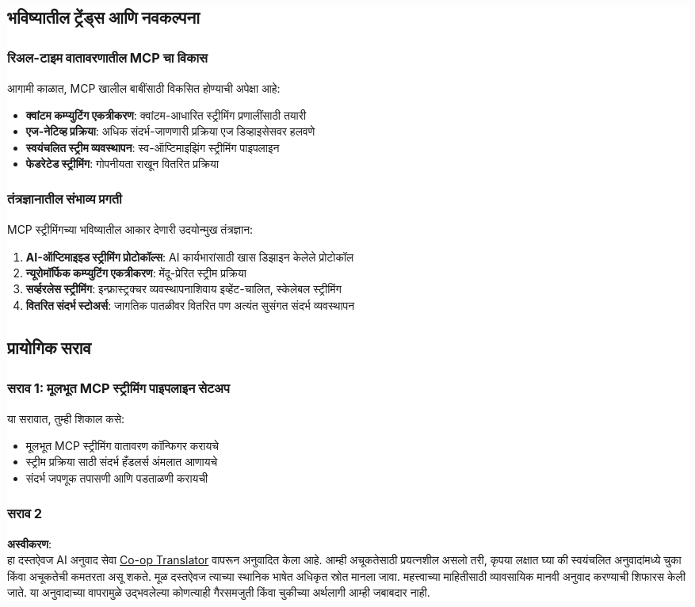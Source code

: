 ## भविष्यातील ट्रेंड्स आणि नवकल्पना

### रिअल-टाइम वातावरणातील MCP चा विकास

आगामी काळात, MCP खालील बाबींसाठी विकसित होण्याची अपेक्षा आहे:

- **क्वांटम कम्प्युटिंग एकत्रीकरण**: क्वांटम-आधारित स्ट्रीमिंग प्रणालींसाठी तयारी
- **एज-नेटिव्ह प्रक्रिया**: अधिक संदर्भ-जाणणारी प्रक्रिया एज डिव्हाइसेसवर हलवणे
- **स्वयंचलित स्ट्रीम व्यवस्थापन**: स्व-ऑप्टिमाइझिंग स्ट्रीमिंग पाइपलाइन
- **फेडरेटेड स्ट्रीमिंग**: गोपनीयता राखून वितरित प्रक्रिया

### तंत्रज्ञानातील संभाव्य प्रगती

MCP स्ट्रीमिंगच्या भविष्यातील आकार देणारी उदयोन्मुख तंत्रज्ञान:

1. **AI-ऑप्टिमाइझ्ड स्ट्रीमिंग प्रोटोकॉल्स**: AI कार्यभारांसाठी खास डिझाइन केलेले प्रोटोकॉल
2. **न्यूरोमॉर्फिक कम्प्युटिंग एकत्रीकरण**: मेंदू-प्रेरित स्ट्रीम प्रक्रिया
3. **सर्व्हरलेस स्ट्रीमिंग**: इन्फ्रास्ट्रक्चर व्यवस्थापनाशिवाय इव्हेंट-चालित, स्केलेबल स्ट्रीमिंग
4. **वितरित संदर्भ स्टोअर्स**: जागतिक पातळीवर वितरित पण अत्यंत सुसंगत संदर्भ व्यवस्थापन

## प्रायोगिक सराव

### सराव 1: मूलभूत MCP स्ट्रीमिंग पाइपलाइन सेटअप

या सरावात, तुम्ही शिकाल कसे:

- मूलभूत MCP स्ट्रीमिंग वातावरण कॉन्फिगर करायचे
- स्ट्रीम प्रक्रिया साठी संदर्भ हँडलर्स अंमलात आणायचे
- संदर्भ जपणूक तपासणी आणि पडताळणी करायची

### सराव 2

**अस्वीकरण**:  
हा दस्तऐवज AI अनुवाद सेवा [Co-op Translator](https://github.com/Azure/co-op-translator) वापरून अनुवादित केला आहे. आम्ही अचूकतेसाठी प्रयत्नशील असलो तरी, कृपया लक्षात घ्या की स्वयंचलित अनुवादांमध्ये चुका किंवा अचूकतेची कमतरता असू शकते. मूळ दस्तऐवज त्याच्या स्थानिक भाषेत अधिकृत स्रोत मानला जावा. महत्त्वाच्या माहितीसाठी व्यावसायिक मानवी अनुवाद करण्याची शिफारस केली जाते. या अनुवादाच्या वापरामुळे उद्भवलेल्या कोणत्याही गैरसमजुती किंवा चुकीच्या अर्थलागी आम्ही जबाबदार नाही.